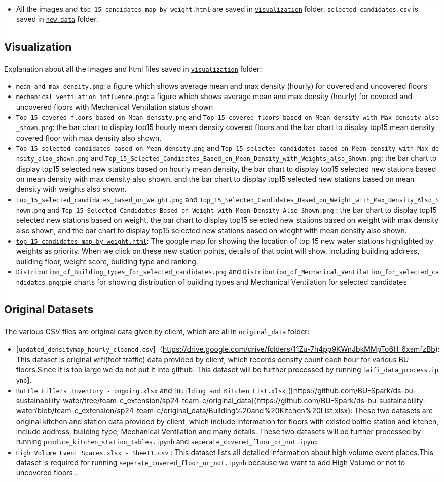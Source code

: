   - All the images and `top_15_candidates_map_by_weight.html` are saved in [`visualization`](https://github.com/BU-Spark/ds-bu-sustainability-water/tree/team-c_extension/sp24-team-c/visualization) folder. `selected_candidates.csv` is saved in [`new_data`](https://github.com/BU-Spark/ds-bu-sustainability-water/tree/team-c_extension/sp24-team-c/new_data) folder.
 
## Visualization 
Explanation about all the images and html files saved in [`visualization`](https://github.com/BU-Spark/ds-bu-sustainability-water/tree/team-c_extension/sp24-team-c/visualization) folder:
- `mean and max density.png`: a figure which shows average mean and max density (hourly) for covered and uncovered floors
- `mechanical ventilation influence.png`: a figure which shows average mean and max density (hourly) for covered and uncovered floors with Mechanical Ventilation status shown
- `Top_15_covered_floors_based_on_Mean_density.png` and `Top_15_covered_floors_based_on_Mean_density_with_Max_density_also_shown.png`: the bar chart to display top15 hourly mean density  covered floors and the bar chart to display top15 mean density covered floor with max density also shown.
- `Top_15_selected_candidates_based_on_Mean_density.png` and `Top_15_selected_candidates_based_on_Mean_density_with_Max_density_also_shown.png` and `Top_15_Selected_Candidates_Based_on_Mean_Density_with_Weights_also_Shown.png`: the bar chart to display top15 selected new stations based on hourly mean density, the bar chart to display top15 selected new stations based on mean density with max density also shown, and the bar chart to display top15 selected new stations based on mean density with weights also shown.
- `Top_15_selected_candidates_based_on_Weight.png` and `Top_15_Selected_Candidates_Based_on_Weight_with_Max_Density_Also_Shown.png` and `Top_15_Selected_Candidates_Based_on_Weight_with_Mean_Density_Also_Shown.png` : the bar chart to display top15 selected new stations based on weight, the bar chart to display top15 selected new stations based on weight with max density also shown, and the bar chart to display top15 selected new stations based on wieght with mean density also shown.
- [`top_15_candidates_map_by_weight.html`](https://github.com/BU-Spark/ds-bu-sustainability-water/blob/team-c_extension/sp24-team-c/visualization/top_15_candidates_map_by_weight.html):  The google map for showing the location of top 15 new water stations highlighted by weights as priority. When we click on these new station points, details of that point will show, including building address, building floor, weight score, building type and ranking.
- `Distribution_of_Building_Types_for_selected_candidates.png` and `Distribution_of_Mechanical_Ventilation_for_selected_candidates.png`:pie charts for showing distribution of building types and Mechanical Ventilation for selected candidates


## Original Datasets
The various CSV files are original data given by client, which are all in [`original_data`](https://github.com/BU-Spark/ds-bu-sustainability-water/tree/team-c_extension/sp24-team-c/original_data) folder:
- [`updated_densitymap_hourly_cleaned.csv`]（https://drive.google.com/drive/folders/11Zu-7h4pp9KWnJbkMMpTo6H_6xsmfzBb): This dataset is original wifi(foot traffic) data provided by client, which records density count each hour for various BU floors.Since it is too large we do not put it into github.  This dataset will be further processed by running [`wifi_data_process.ipynb`].
- [`Bottle Fillers Inventory - ongoing.xlsx`](https://github.com/BU-Spark/ds-bu-sustainability-water/blob/team-c_extension/sp24-team-c/original_data/Bottle%20Fillers%20Inventory%20-%20ongoing.xlsx) and [`Building and Kitchen List.xlsx`]([https://github.com/BU-Spark/ds-bu-sustainability-water/tree/team-c_extension/sp24-team-c/original_data](https://github.com/BU-Spark/ds-bu-sustainability-water/blob/team-c_extension/sp24-team-c/original_data/Building%20and%20Kitchen%20List.xlsx): These two datasets are original kitchen and station data provided by client, which include information for floors with existed bottle station and kitchen, include address, building type, Mechanical Ventilation and many details. These two datasets will be further processed by running `produce_kitchen_station_tables.ipynb` and `seperate_covered_floor_or_not.ipynb`
- [`High Volume Event Spaces.xlsx - Sheet1.csv`](https://github.com/BU-Spark/ds-bu-sustainability-water/blob/team-c_extension/sp24-team-c/original_data/High%20Volume%20Event%20Spaces.xlsx%20-%20Sheet1.csv) : This dataset lists all detailed information about high volume event places.This dataset is required for running `seperate_covered_floor_or_not.ipynb` because we want to add High Volume or not to uncovered floors .
